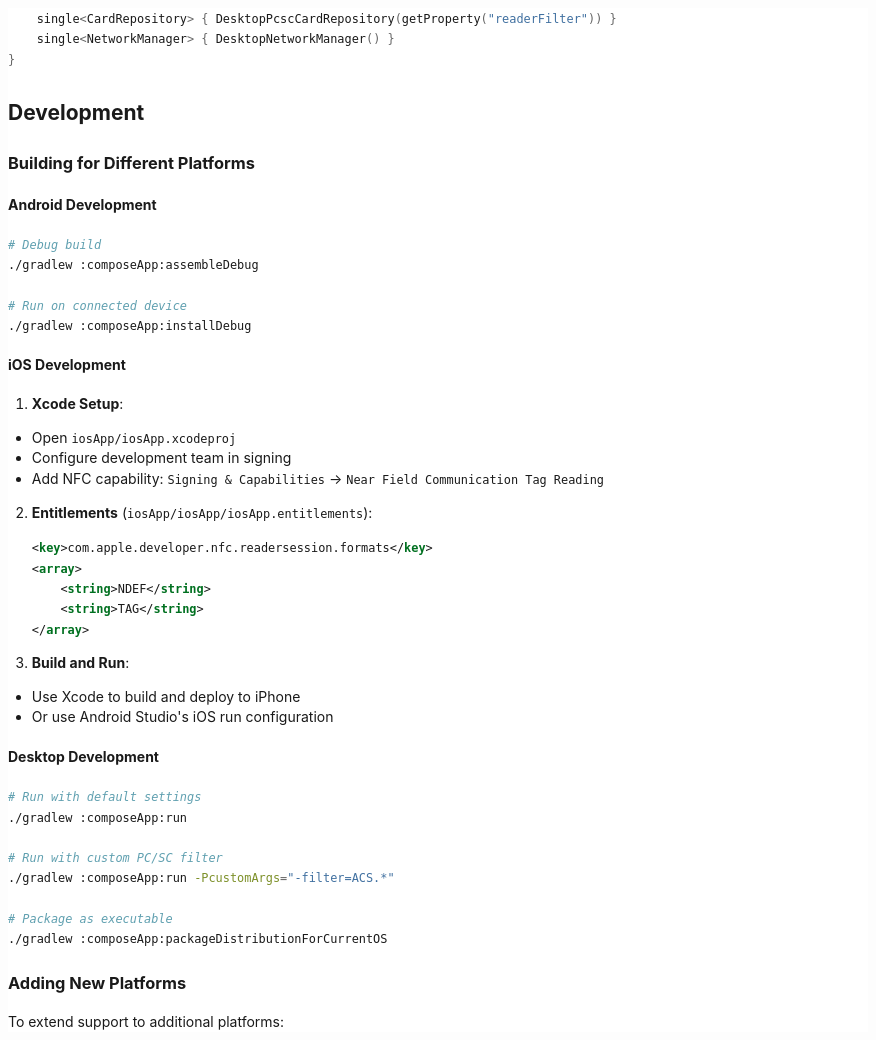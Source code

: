 ```kotlin
    single<CardRepository> { DesktopPcscCardRepository(getProperty("readerFilter")) }
    single<NetworkManager> { DesktopNetworkManager() }
}
```

## Development

### Building for Different Platforms

#### Android Development
```bash
# Debug build
./gradlew :composeApp:assembleDebug

# Run on connected device
./gradlew :composeApp:installDebug
```

#### iOS Development
1. **Xcode Setup**:
  - Open `iosApp/iosApp.xcodeproj`
  - Configure development team in signing
  - Add NFC capability: `Signing & Capabilities` → `Near Field Communication Tag Reading`

2. **Entitlements** (`iosApp/iosApp/iosApp.entitlements`):
   ```xml
   <key>com.apple.developer.nfc.readersession.formats</key>
   <array>
       <string>NDEF</string>
       <string>TAG</string>
   </array>
   ```

3. **Build and Run**:
  - Use Xcode to build and deploy to iPhone
  - Or use Android Studio's iOS run configuration

#### Desktop Development
```bash
# Run with default settings
./gradlew :composeApp:run

# Run with custom PC/SC filter
./gradlew :composeApp:run -PcustomArgs="-filter=ACS.*"

# Package as executable
./gradlew :composeApp:packageDistributionForCurrentOS
```

### Adding New Platforms

To extend support to additional platforms:
